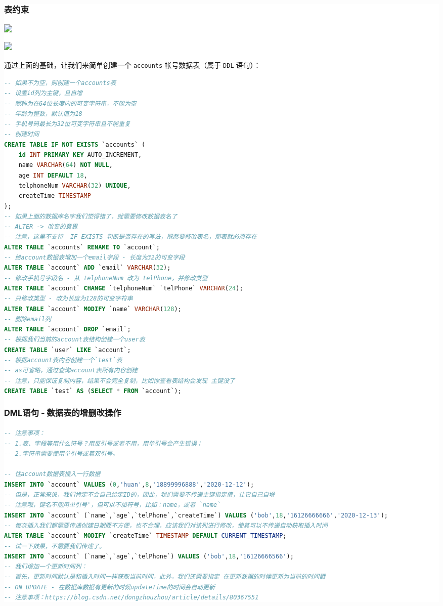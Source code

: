 ### 表约束

![](https://cdn.jsdelivr.net/gh/Huansheng1/myimg/PicGo/20201214211835.png)

![](https://cdn.jsdelivr.net/gh/Huansheng1/myimg/PicGo/20201214211952.png)

通过上面的基础，让我们来简单创建一个 `accounts` 帐号数据表（属于 `DDL` 语句）：

``` sql
-- 如果不为空，则创建一个accounts表
-- 设置id列为主键，且自增
-- 昵称为在64位长度内的可变字符串，不能为空
-- 年龄为整数，默认值为18
-- 手机号码最长为32位可变字符串且不能重复
-- 创建时间
CREATE TABLE IF NOT EXISTS `accounts` (
	id INT PRIMARY KEY AUTO_INCREMENT,
	name VARCHAR(64) NOT NULL,
	age INT DEFAULT 18,
	telphoneNum VARCHAR(32) UNIQUE,
	createTime TIMESTAMP
);
-- 如果上面的数据库名字我们觉得错了，就需要修改数据表名了
-- ALTER -> 改变的意思
-- 注意，这里不支持  IF EXISTS 判断是否存在的写法，既然要修改表名，那表就必须存在
ALTER TABLE `accounts` RENAME TO `account`;
-- 给account数据表增加一个email字段 - 长度为32的可变字段
ALTER TABLE `account` ADD `email` VARCHAR(32);
-- 修改手机号字段名 - 从 telphoneNum 改为 telPhone，并修改类型
ALTER TABLE `account` CHANGE `telphoneNum` `telPhone` VARCHAR(24);
-- 只修改类型 - 改为长度为128的可变字符串
ALTER TABLE `account` MODIFY `name` VARCHAR(128);
-- 删除email列
ALTER TABLE `account` DROP `email`;
-- 根据我们当前的account表结构创建一个user表
CREATE TABLE `user` LIKE `account`;
-- 根据account表内容创建一个`test`表
-- as可省略，通过查询account表所有内容创建
-- 注意，只能保证复制内容，结果不会完全复制，比如你查看表结构会发现 主键没了
CREATE TABLE `test` AS (SELECT * FROM `account`);
```

### DML语句 - 数据表的增删改操作

``` sql
-- 注意事项：
-- 1.表、字段等用什么符号？用反引号或者不用，用单引号会产生错误；
-- 2.字符串需要使用单引号或着双引号。

-- 往account数据表插入一行数据
INSERT INTO `account` VALUES (0,'huan',8,'18899996888','2020-12-12');
-- 但是，正常来说，我们肯定不会自己给定ID的，因此，我们需要不传递主键指定值，让它自己自增
-- 注意哦，键名不能用单引号'，但可以不加符号，比如：name，或者 `name`
INSERT INTO `account` (`name`,`age`,`telPhone`,`createTime`) VALUES ('bob',18,'16126666666','2020-12-13');
-- 每次插入我们都需要传递创建日期既不方便，也不合理，应该我们对该列进行修改，使其可以不传递自动获取插入时间
ALTER TABLE `account` MODIFY `createTime` TIMESTAMP DEFAULT CURRENT_TIMESTAMP;
-- 试一下效果，不需要我们传递了。
INSERT INTO `account` (`name`,`age`,`telPhone`) VALUES ('bob',18,'16126666566');
-- 我们增加一个更新时间列：
-- 首先，更新时间默认是和插入时间一样获取当前时间，此外，我们还需要指定 在更新数据的时候更新为当前的时间戳
-- ON UPDATE - 在数据库数据有更新的时候updateTime的时间会自动更新
-- 注意事项：https://blog.csdn.net/dongzhouzhou/article/details/80367551
```